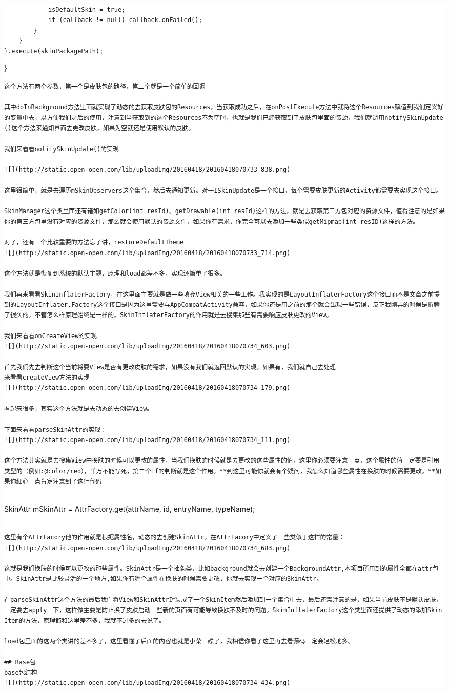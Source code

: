                 isDefaultSkin = true;
                if (callback != null) callback.onFailed();
            }
        }
    }.execute(skinPackagePath);
}
```
这个方法有两个参数，第一个是皮肤包的路径，第二个就是一个简单的回调
	
其中doInBackground方法里面就实现了动态的去获取皮肤包的Resources，当获取成功之后，在onPostExecute方法中就将这个Resources赋值到我们定义好的变量中去，以方便我们之后的使用，注意到当获取到的这个Resources不为空时，也就是我们已经获取到了皮肤包里面的资源，我们就调用notifySkinUpdate()这个方法来通知界面去更改皮肤，如果为空就还是使用默认的皮肤。
	
我们来看看notifySkinUpdate()的实现
	
![](http://static.open-open.com/lib/uploadImg/20160418/20160418070733_838.png)
	
这里很简单，就是去遍历mSkinObservers这个集合，然后去通知更新。对于ISkinUpdate是一个接口，每个需要皮肤更新的Activity都需要去实现这个接口。
	
SkinManager这个类里面还有诸如getColor(int resId)、getDrawable(int resId)这样的方法，就是去获取第三方包对应的资源文件，值得注意的是如果你的第三方包里没有对应的资源文件，那么就会使用默认的资源文件，如果你有需求，你完全可以去添加一些类似getMipmap(int resID)这样的方法。
	
对了，还有一个比较重要的方法忘了讲，restoreDefaultTheme
![](http://static.open-open.com/lib/uploadImg/20160418/20160418070733_714.png)
	
这个方法就是恢复到系统的默认主题，原理和load都差不多，实现还简单了很多。
	
我们再来看看SkinInflaterFactory，在这里面主要就是做一些填充View相关的一些工作。我实现的是LayoutInflaterFactory这个接口而不是文章之前提到的LayoutInflater.Factory这个接口是因为这里需要与AppCompatActivity兼容，如果你还是用之前的那个就会出现一些错误，反正我刚弄的时候是折腾了很久的。不管怎么样原理始终是一样的。SkinInflaterFactory的作用就是去搜集那些有需要响应皮肤更改的View。

我们来看看onCreateView的实现
![](http://static.open-open.com/lib/uploadImg/20160418/20160418070734_603.png)
	
首先我们先去判断这个当前将要View是否有更改皮肤的需求，如果没有我们就返回默认的实现。如果有，我们就自己去处理
来看看createView方法的实现
![](http://static.open-open.com/lib/uploadImg/20160418/20160418070734_179.png)
	
看起来很多，其实这个方法就是去动态的去创建View。
	
下面来看看parseSkinAttr的实现：
![](http://static.open-open.com/lib/uploadImg/20160418/20160418070734_111.png)
	
这个方法其实就是去搜集View中换肤的时候可以更改的属性，当我们换肤的时候就是去更改的这些属性的值，这里你必须要注意一点，这个属性的值一定要是引用类型的（例如:@color/red），千万不能写死，第二个if的判断就是这个作用。**到这里可能你就会有个疑问，我怎么知道哪些属性在换肤的时候需要更改。**如果你细心一点肯定注意到了这行代码
	
```
SkinAttr mSkinAttr = AttrFactory.get(attrName, id, entryName, typeName);
```

这里有个AttrFacory他的作用就是根据属性名，动态的去创建SkinAttr。在AttrFacory中定义了一些类似于这样的常量：
![](http://static.open-open.com/lib/uploadImg/20160418/20160418070734_683.png)
	
这就是我们换肤的时候可以更改的那些属性。SkinAttr是一个抽象类，比如background就会去创建一个BackgroundAttr,本项目所用到的属性全都在attr包中。SkinAttr是比较灵活的一个地方,如果你有哪个属性在换肤的时候需要更改，你就去实现一个对应的SkinAttr。
	
在parseSkinAttr这个方法的最后我们将View和SkinAttr封装成了一个SkinItem然后添加到一个集合中去，最后还需注意的是，如果当前皮肤不是默认皮肤，一定要去apply一下，这样做主要是防止换了皮肤启动一些新的页面有可能导致换肤不及时的问题。SkinInflaterFactory这个类里面还提供了动态的添加SkinItem的方法，原理都和这里差不多，我就不过多的去说了。
	
load包里面的这两个类讲的差不多了，这里看懂了后面的内容也就是小菜一碟了，我相信你看了这里再去看源码一定会轻松地多。

## Base包
base包结构
![](http://static.open-open.com/lib/uploadImg/20160418/20160418070734_434.png)
```